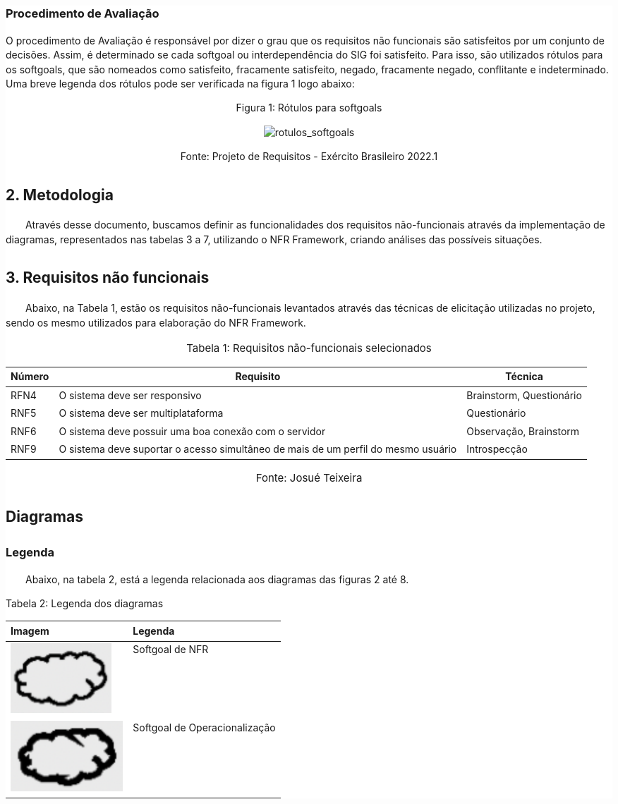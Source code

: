 ### Procedimento de Avaliação
O procedimento de Avaliação é responsável por dizer o grau que os requisitos não funcionais são satisfeitos por um conjunto de decisões. Assim, é determinado se cada softgoal ou interdependência do SIG foi satisfeito. Para isso, são utilizados rótulos para os softgoals, que são nomeados como satisfeito, fracamente satisfeito, negado, fracamente negado, conflitante e indeterminado. Uma breve legenda dos rótulos pode ser verificada na figura 1 logo abaixo:

<div align="center">
<p>Figura 1: Rótulos para softgoals<p>

![rotulos_softgoals](https://user-images.githubusercontent.com/56610229/182727377-db2f3c30-6c9e-413b-bfd6-16c061b51046.png)

<p> Fonte: Projeto de Requisitos - Exército Brasileiro 2022.1</p>
</div>

## 2. Metodologia
  Através desse documento, buscamos definir as funcionalidades dos requisitos não-funcionais através da implementação de diagramas, representados nas tabelas 3 a 7, utilizando o NFR Framework, criando análises das possíveis situações.


## 3. Requisitos não funcionais
  Abaixo, na Tabela 1, estão os requisitos não-funcionais levantados através das técnicas de elicitação utilizadas no projeto, sendo os mesmo utilizados para elaboração do NFR Framework.
<br/>

<p align="center" style="font-size: 15px">Tabela 1: Requisitos não-funcionais selecionados</p>

|Número|Requisito|Técnica|
|----|----|----|
|RFN4|O sistema deve ser responsivo	|Brainstorm, Questionário|
|RNF5|O sistema deve ser multiplataforma|Questionário|
|RNF6	|O sistema deve possuir uma boa conexão com o servidor	|Observação, Brainstorm|
|RNF9|O sistema deve suportar o acesso simultâneo de mais de um perfil do mesmo usuário	|Introspecção|

<p align="center" style="font-size: 15px">Fonte: Josué Teixeira</p>

## Diagramas

### Legenda
&emsp;&emsp;Abaixo, na tabela 2, está a legenda relacionada aos diagramas das figuras 2 até 8.
<p>Tabela 2: Legenda dos diagramas<p>

| Imagem                                                                  | Legenda                                 |
| :---------------------------------------------------------------------- | :-------------------------------------- |
| <img height="100px" weight="100px" src="../assets/nfr/balao1.png"/> | Softgoal de NFR |
| <img height="100px" weight="100px" src="../assets/nfr/balao2.png"/> | Softgoal de Operacionalização |